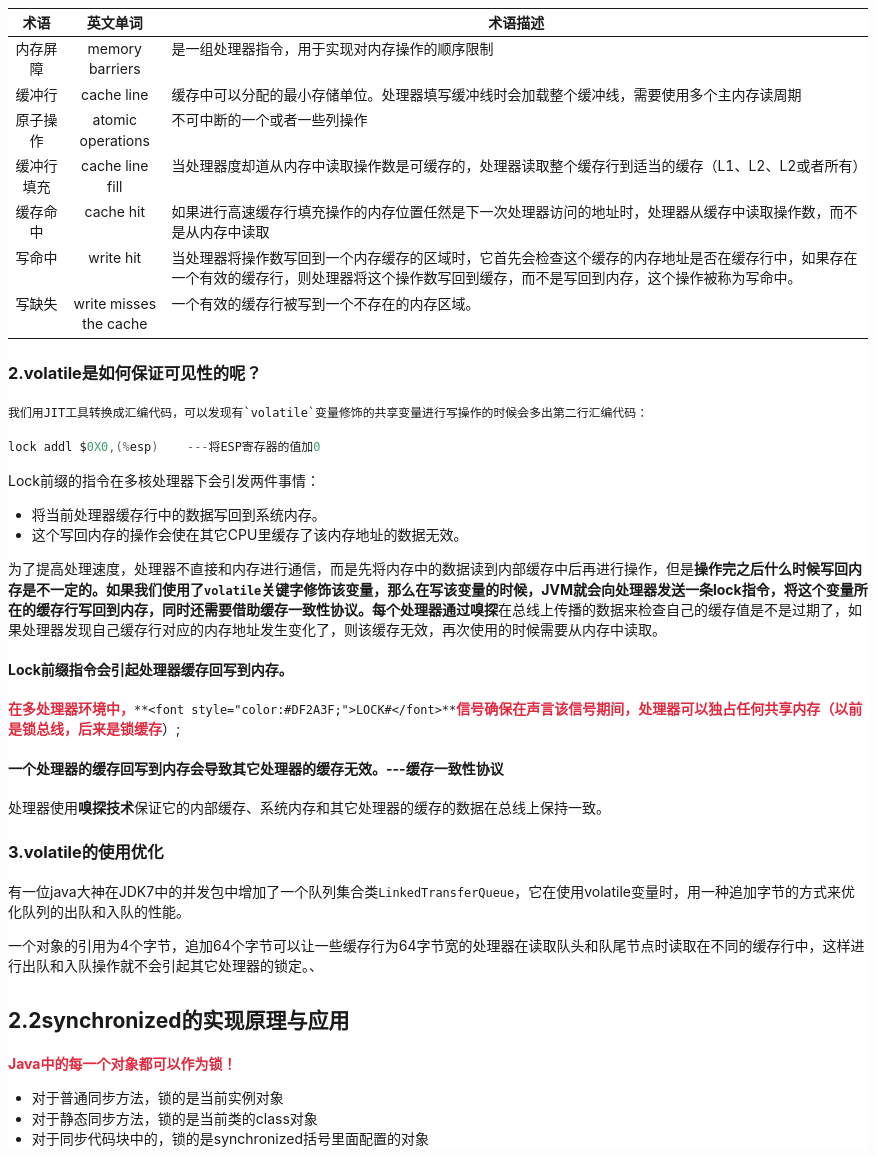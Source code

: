 |    术语    |        英文单词        | 术语描述                                                     |
| :--------: | :--------------------: | ------------------------------------------------------------ |
|  内存屏障  |    memory barriers     | 是一组处理器指令，用于实现对内存操作的顺序限制               |
|   缓冲行   |       cache line       | 缓存中可以分配的最小存储单位。处理器填写缓冲线时会加载整个缓冲线，需要使用多个主内存读周期 |
|  原子操作  |   atomic operations    | 不可中断的一个或者一些列操作                                 |
| 缓冲行填充 |    cache line fill     | 当处理器度却道从内存中读取操作数是可缓存的，处理器读取整个缓存行到适当的缓存（L1、L2、L2或者所有） |
|  缓存命中  |       cache hit        | 如果进行高速缓存行填充操作的内存位置任然是下一次处理器访问的地址时，处理器从缓存中读取操作数，而不是从内存中读取 |
|   写命中   |       write hit        | 当处理器将操作数写回到一个内存缓存的区域时，它首先会检查这个缓存的内存地址是否在缓存行中，如果存在一个有效的缓存行，则处理器将这个操作数写回到缓存，而不是写回到内存，这个操作被称为写命中。 |
|   写缺失   | write misses the cache | 一个有效的缓存行被写到一个不存在的内存区域。                 |


### 2.volatile是如何保证可见性的呢？

    我们用JIT工具转换成汇编代码，可以发现有`volatile`变量修饰的共享变量进行写操作的时候会多出第二行汇编代码：

```c
lock addl $0X0,(%esp)    ---将ESP寄存器的值加0
```

Lock前缀的指令在多核处理器下会引发两件事情：

+ 将当前处理器缓存行中的数据写回到系统内存。
+ 这个写回内存的操作会使在其它CPU里缓存了该内存地址的数据无效。

为了提高处理速度，处理器不直接和内存进行通信，而是先将内存中的数据读到内部缓存中后再进行操作，但是**操作完之后什么时候写回内存是不一定的。**如果我们使用了`volatile`关键字修饰该变量，那么在写该变量的时候，JVM就会向处理器发送一条lock指令，将这个变量所在的缓存行写回到内存，同时还需要借助**缓存一致性协议。**每个处理器通过**嗅探**在总线上传播的数据来检查自己的缓存值是不是过期了，如果处理器发现自己缓存行对应的内存地址发生变化了，则该缓存无效，再次使用的时候需要从内存中读取。

#### Lock前缀指令会引起处理器缓存回写到内存。

**<font style="color:#DF2A3F;">在多处理器环境中，</font>**`**<font style="color:#DF2A3F;">LOCK#</font>**`**<font style="color:#DF2A3F;">信号确保在声言该信号期间，处理器可以独占任何共享内存（以前是锁总线，后来是锁缓存</font>**）;

#### 一个处理器的缓存回写到内存会导致其它处理器的缓存无效。---缓存一致性协议

处理器使用**嗅探技术**保证它的内部缓存、系统内存和其它处理器的缓存的数据在总线上保持一致。

### 3.volatile的使用优化

有一位java大神在JDK7中的并发包中增加了一个队列集合类`LinkedTransferQueue`，它在使用volatile变量时，用一种追加字节的方式来优化队列的出队和入队的性能。

一个对象的引用为4个字节，追加64个字节可以让一些缓存行为64字节宽的处理器在读取队头和队尾节点时读取在不同的缓存行中，这样进行出队和入队操作就不会引起其它处理器的锁定。、

## 2.2synchronized的实现原理与应用

**<font style="color:#DF2A3F;">Java中的每一个对象都可以作为锁！</font>**

+ 对于普通同步方法，锁的是当前实例对象
+ 对于静态同步方法，锁的是当前类的class对象
+ 对于同步代码块中的，锁的是synchronized括号里面配置的对象
